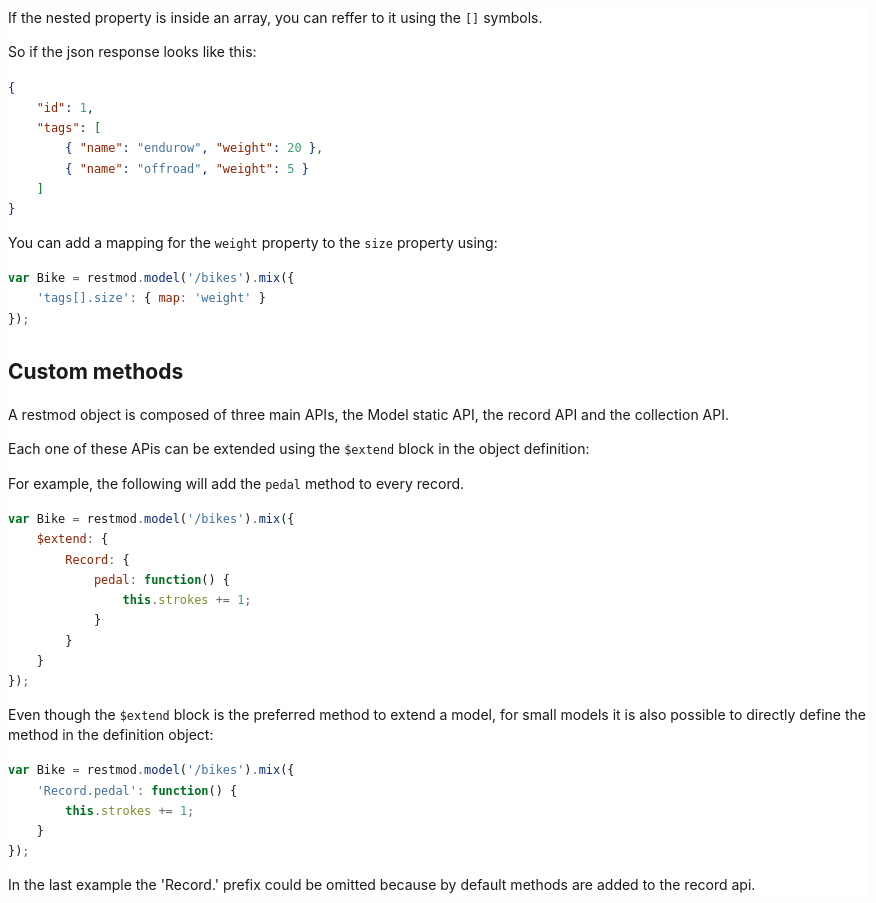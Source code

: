 If the nested property is inside an array, you can reffer to it using the `[]` symbols.

So if the json response looks like this:

```json
{
	"id": 1,
	"tags": [
		{ "name": "endurow", "weight": 20 },
		{ "name": "offroad", "weight": 5 }
	]
}
```

You can add a mapping for the `weight` property to the `size` property using:

```javascript
var Bike = restmod.model('/bikes').mix({
	'tags[].size': { map: 'weight' }
});
```

## Custom methods

A restmod object is composed of three main APIs, the Model static API, the record API and the collection API.

Each one of these APis can be extended using the `$extend` block in the object definition:

For example, the following will add the `pedal` method to every record.

```javascript
var Bike = restmod.model('/bikes').mix({
	$extend: {
		Record: {
			pedal: function() {
			 	this.strokes += 1;
			}
		}
	}
});
```

Even though the `$extend` block is the preferred method to extend a model, for small models it is also possible to
directly define the method in the definition object:

```javascript
var Bike = restmod.model('/bikes').mix({
	'Record.pedal': function() {
	 	this.strokes += 1;
	}
});
```

In the last example the 'Record.' prefix could be omitted because by default methods are added to the record api.
